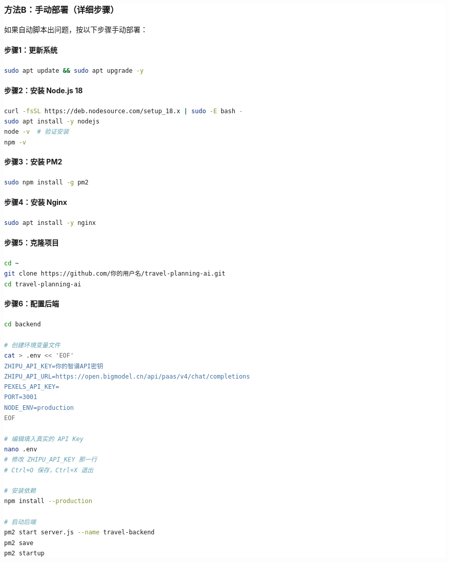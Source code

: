 ### 方法B：手动部署（详细步骤）

如果自动脚本出问题，按以下步骤手动部署：

#### 步骤1：更新系统
```bash
sudo apt update && sudo apt upgrade -y
```

#### 步骤2：安装 Node.js 18
```bash
curl -fsSL https://deb.nodesource.com/setup_18.x | sudo -E bash -
sudo apt install -y nodejs
node -v  # 验证安装
npm -v
```

#### 步骤3：安装 PM2
```bash
sudo npm install -g pm2
```

#### 步骤4：安装 Nginx
```bash
sudo apt install -y nginx
```

#### 步骤5：克隆项目
```bash
cd ~
git clone https://github.com/你的用户名/travel-planning-ai.git
cd travel-planning-ai
```

#### 步骤6：配置后端
```bash
cd backend

# 创建环境变量文件
cat > .env << 'EOF'
ZHIPU_API_KEY=你的智谱API密钥
ZHIPU_API_URL=https://open.bigmodel.cn/api/paas/v4/chat/completions
PEXELS_API_KEY=
PORT=3001
NODE_ENV=production
EOF

# 编辑填入真实的 API Key
nano .env
# 修改 ZHIPU_API_KEY 那一行
# Ctrl+O 保存，Ctrl+X 退出

# 安装依赖
npm install --production

# 启动后端
pm2 start server.js --name travel-backend
pm2 save
pm2 startup
```
